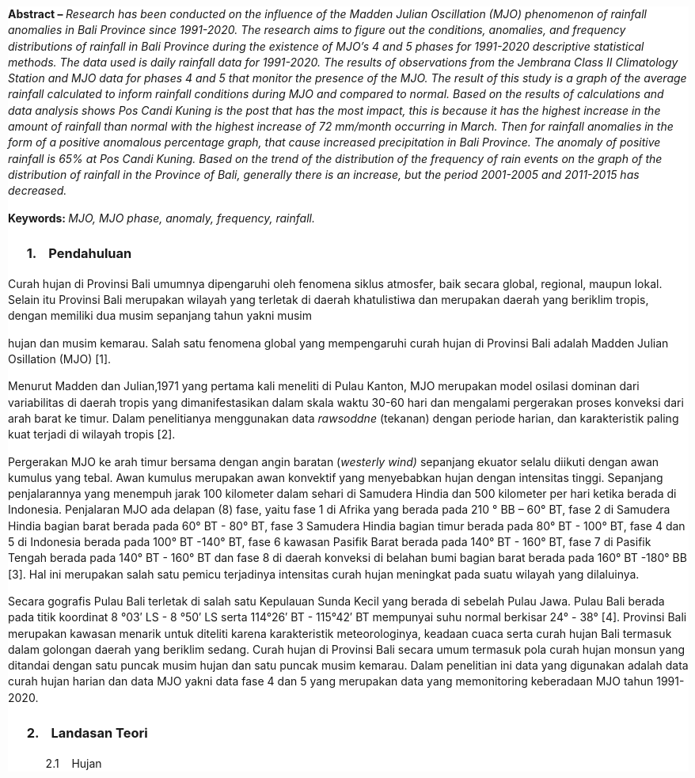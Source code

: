 <p><span class="font4" style="font-weight:bold;">Abstract – </span><span class="font4" style="font-style:italic;">Research has been conducted on the influence of the Madden Julian Oscillation (MJO) phenomenon of rainfall anomalies in Bali Province since 1991-2020. The research aims to figure out the conditions, anomalies, and frequency distributions of rainfall in Bali Province during the existence of MJO’s 4 and 5 phases for 1991-2020 descriptive statistical methods. The data used is daily rainfall data for 1991-2020. The results of observations from the Jembrana Class II Climatology Station and MJO data for phases 4 and 5 that monitor the presence of the MJO. The result of this study is a graph of the average rainfall calculated to inform rainfall conditions during MJO and compared to normal. Based on the results of calculations and data analysis shows Pos Candi Kuning is the post that has the most impact, this is because it has the highest increase in the amount of rainfall than normal with the highest increase of 72 mm/month occurring in March. Then for rainfall anomalies in the form of a positive anomalous percentage graph, that cause increased precipitation in Bali Province. The anomaly of positive rainfall is 65% at Pos Candi Kuning. Based on the trend of the distribution of the frequency of rain events on the graph of the distribution of rainfall in the Province of Bali, generally there is an increase, but the period 2001-2005 and 2011-2015 has decreased.</span></p>
<p><span class="font4" style="font-weight:bold;">Keywords: </span><span class="font4" style="font-style:italic;">MJO, MJO phase, anomaly, frequency, rainfall.</span></p>
<ul style="list-style:none;"><li>
<h3><a name="bookmark6"></a><span class="font5" style="font-weight:bold;"><a name="bookmark7"></a>1. &nbsp;&nbsp;&nbsp;Pendahuluan</span></h3></li></ul>
<p><span class="font5">Curah hujan di Provinsi Bali umumnya dipengaruhi oleh fenomena siklus atmosfer, baik secara global, regional, maupun lokal. Selain itu Provinsi Bali merupakan wilayah yang terletak di daerah khatulistiwa dan merupakan daerah yang beriklim tropis, dengan memiliki dua musim sepanjang tahun yakni musim</span></p>
<p><span class="font5">hujan dan musim kemarau. Salah satu fenomena global yang mempengaruhi curah hujan di Provinsi Bali adalah Madden Julian Osillation (MJO) [1].</span></p>
<p><span class="font5">Menurut Madden dan Julian</span><span class="font3">,</span><span class="font5">1971 yang pertama kali meneliti di Pulau Kanton, MJO merupakan model osilasi dominan dari variabilitas di daerah tropis yang dimanifestasikan dalam skala waktu 30-60 hari dan mengalami pergerakan proses konveksi dari arah barat ke timur. Dalam penelitianya menggunakan data </span><span class="font5" style="font-style:italic;">rawsoddne</span><span class="font5"> (tekanan) dengan periode harian, dan karakteristik paling kuat terjadi di wilayah tropis [2].</span></p>
<p><span class="font5">Pergerakan MJO ke arah timur bersama dengan angin baratan (</span><span class="font5" style="font-style:italic;">westerly wind)</span><span class="font5"> sepanjang ekuator selalu diikuti dengan awan kumulus yang tebal. Awan kumulus merupakan awan konvektif yang menyebabkan hujan dengan intensitas tinggi. Sepanjang penjalarannya yang menempuh jarak 100 kilometer dalam sehari di Samudera Hindia dan 500 kilometer per hari ketika berada di Indonesia. Penjalaran MJO ada delapan (8) fase, yaitu fase 1 di Afrika yang berada pada 210 ° BB – 60° BT, fase 2 di Samudera Hindia bagian barat berada pada 60° BT - 80° BT, fase 3 Samudera Hindia bagian timur berada pada 80° BT - 100° BT, fase 4 dan 5 di Indonesia berada pada 100° BT -140° BT, fase 6 kawasan Pasifik Barat berada pada 140° BT - 160° BT, fase 7 di Pasifik Tengah berada pada 140° BT - 160° BT dan fase 8 di daerah konveksi di belahan bumi bagian barat berada pada 160° BT -180° BB [3]. Hal ini merupakan salah satu pemicu terjadinya intensitas curah hujan meningkat pada suatu wilayah yang dilaluinya.</span></p>
<p><span class="font5">Secara gografis Pulau Bali terletak di salah satu Kepulauan Sunda Kecil yang berada di sebelah Pulau Jawa. Pulau Bali berada pada titik koordinat 8 °03′ LS - 8 °50′ LS serta 114°26′ BT - 115°42′ BT mempunyai suhu normal berkisar 24° - 38° [4]. Provinsi Bali merupakan kawasan menarik untuk diteliti karena karakteristik meteorologinya, keadaan cuaca serta curah hujan Bali termasuk dalam golongan daerah yang beriklim sedang. Curah hujan di Provinsi Bali secara umum termasuk pola curah hujan monsun yang ditandai dengan satu puncak musim hujan dan satu puncak musim kemarau. Dalam penelitian ini data yang digunakan adalah data curah hujan harian dan data MJO yakni data fase 4 dan 5 yang merupakan data yang memonitoring keberadaan MJO tahun 1991-2020.</span></p>
<ul style="list-style:none;"><li>
<h3><a name="bookmark8"></a><span class="font5" style="font-weight:bold;"><a name="bookmark9"></a>2. &nbsp;&nbsp;&nbsp;Landasan Teori</span></h3>
<ul style="list-style:none;">
<li>
<p><span class="font5">2.1 &nbsp;&nbsp;&nbsp;Hujan</span></p></li></ul></li></ul>